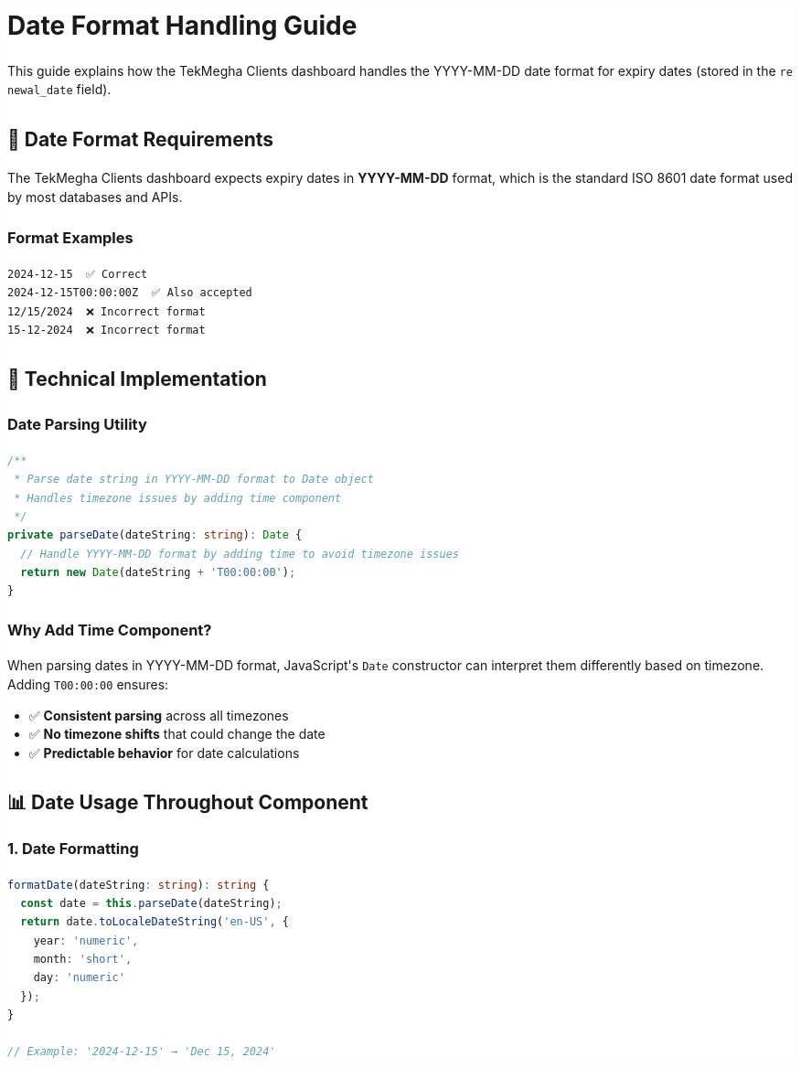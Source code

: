 # Date Format Handling Guide

This guide explains how the TekMegha Clients dashboard handles the YYYY-MM-DD date format for expiry dates (stored in the `renewal_date` field).

## 🎯 **Date Format Requirements**

The TekMegha Clients dashboard expects expiry dates in **YYYY-MM-DD** format, which is the standard ISO 8601 date format used by most databases and APIs.

### **Format Examples**
```
2024-12-15  ✅ Correct
2024-12-15T00:00:00Z  ✅ Also accepted
12/15/2024  ❌ Incorrect format
15-12-2024  ❌ Incorrect format
```

## 🔧 **Technical Implementation**

### **Date Parsing Utility**
```typescript
/**
 * Parse date string in YYYY-MM-DD format to Date object
 * Handles timezone issues by adding time component
 */
private parseDate(dateString: string): Date {
  // Handle YYYY-MM-DD format by adding time to avoid timezone issues
  return new Date(dateString + 'T00:00:00');
}
```

### **Why Add Time Component?**
When parsing dates in YYYY-MM-DD format, JavaScript's `Date` constructor can interpret them differently based on timezone. Adding `T00:00:00` ensures:
- ✅ **Consistent parsing** across all timezones
- ✅ **No timezone shifts** that could change the date
- ✅ **Predictable behavior** for date calculations

## 📊 **Date Usage Throughout Component**

### **1. Date Formatting**
```typescript
formatDate(dateString: string): string {
  const date = this.parseDate(dateString);
  return date.toLocaleDateString('en-US', {
    year: 'numeric',
    month: 'short',
    day: 'numeric'
  });
}

// Example: '2024-12-15' → 'Dec 15, 2024'
```
